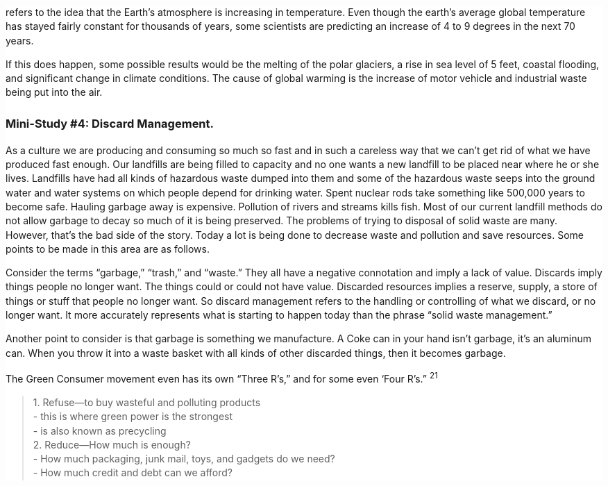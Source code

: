   refers to the idea that the Earth’s atmosphere is increasing in temperature. Even though the earth’s average global temperature has stayed fairly constant for thousands of years, some scientists are predicting an increase of 4 to 9 degrees in the next 70 years.
 </p>
 <p>
  If this does happen, some possible results would be the melting of the polar glaciers, a rise in sea level of 5 feet, coastal flooding, and significant change in climate conditions. The cause of global warming is the increase of motor vehicle and industrial waste being put into the air.
 </p>
<h3>
  Mini-Study #4: Discard Management.
 </h3>
 As a culture we are producing and consuming so much so fast and in such a careless way that we can’t get rid of what we have produced fast enough. Our landfills are being filled to capacity and no one wants a new landfill to be placed near where he or she lives. Landfills have had all kinds of hazardous waste dumped into them and some of the hazardous waste seeps into the ground water and water systems on which people depend for drinking water. Spent nuclear rods take something like 500,000 years to become safe. Hauling garbage away is expensive. Pollution of rivers and streams kills fish. Most of our current landfill methods do not allow garbage to decay so much of it is being preserved. The problems of trying to disposal of solid waste are many. However, that’s the bad side of the story. Today a lot is being done to decrease waste and pollution and save resources. Some points to be made in this area are as follows.
 <p>
  Consider the terms “garbage,” “trash,” and “waste.” They all have a negative connotation and imply a lack of value. Discards imply things people no longer want. The things could or could not have value. Discarded resources implies a reserve, supply, a store of things or stuff that people no longer want. So discard management refers to the handling or controlling of what we discard, or no longer want. It more accurately represents what is starting to happen today than the phrase “solid waste management.”
 </p>
 <p>
  Another point to consider is that garbage is something we manufacture. A Coke can in your hand isn’t garbage, it’s an aluminum can. When you throw it into a waste basket with all kinds of other discarded things, then it becomes garbage.
 </p>
 <p>
  The Green Consumer movement even has its own “Three R’s,” and for some even ‘Four R’s.”
  <sup>
   21
  </sup>
 </p>
<blockquote>
  <dl>
   <dt>
    1. Refuse—to buy wasteful and polluting products
    <dt>
     <span class="indent">
     </span>
     - this is where green power is the strongest
     <dt>
      <span class="indent">
      </span>
      - is also known as precycling
      <dt>
       2. Reduce—How much is enough?
       <dt>
        <span class="indent">
        </span>
        - How much packaging, junk mail, toys, and gadgets do we need?
        <dt>
         <span class="indent">
         </span>
         - How much credit and debt can we afford?
         <dt>